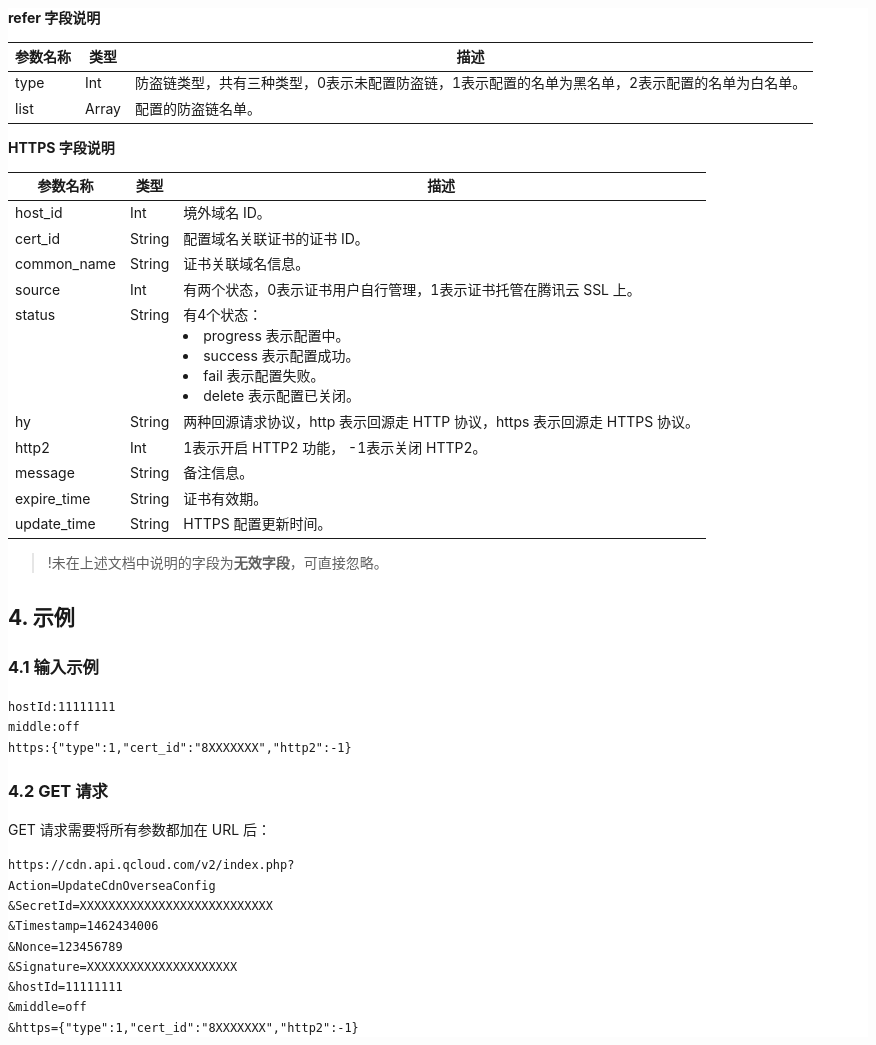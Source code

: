 
**refer 字段说明**[](id:refer2)

| 参数名称 | 类型    | 描述                                       |
| ---- | ----- | ---------------------------------------- |
| type | Int   | 防盗链类型，共有三种类型，0表示未配置防盗链，1表示配置的名单为黑名单，2表示配置的名单为白名单。 |
| list | Array | 配置的防盗链名单。|


**HTTPS 字段说明**[](id:https2)

| 参数名称 | 类型    | 描述                                       |
| ---- | ----- | ---------------------------------------- |
| host_id | Int  | 境外域名 ID。 |
| cert_id | String   | 配置域名关联证书的证书 ID。 |
| common_name | String   | 证书关联域名信息。 |
| source | Int   |有两个状态，0表示证书用户自行管理，1表示证书托管在腾讯云 SSL 上。|
| status | String   | 有4个状态：<li>progress 表示配置中。</li><li>success 表示配置成功。</li><li>fail 表示配置失败。</li><li>delete 表示配置已关闭。</li> |
| hy | String | 两种回源请求协议，http 表示回源走 HTTP 协议，https 表示回源走 HTTPS 协议。 |
| http2 | Int | 1表示开启 HTTP2 功能， -1表示关闭 HTTP2。 |
| message | String | 备注信息。 |
| expire_time | String | 证书有效期。 |
| update_time | String | HTTPS 配置更新时间。 |

>!未在上述文档中说明的字段为**无效字段**，可直接忽略。

## 4. 示例
### 4.1 输入示例

```
hostId:11111111
middle:off
https:{"type":1,"cert_id":"8XXXXXXX","http2":-1}
```

### 4.2 GET 请求
GET 请求需要将所有参数都加在 URL 后：

```
https://cdn.api.qcloud.com/v2/index.php?
Action=UpdateCdnOverseaConfig
&SecretId=XXXXXXXXXXXXXXXXXXXXXXXXXXX
&Timestamp=1462434006
&Nonce=123456789
&Signature=XXXXXXXXXXXXXXXXXXXXX
&hostId=11111111
&middle=off
&https={"type":1,"cert_id":"8XXXXXXX","http2":-1}
```
